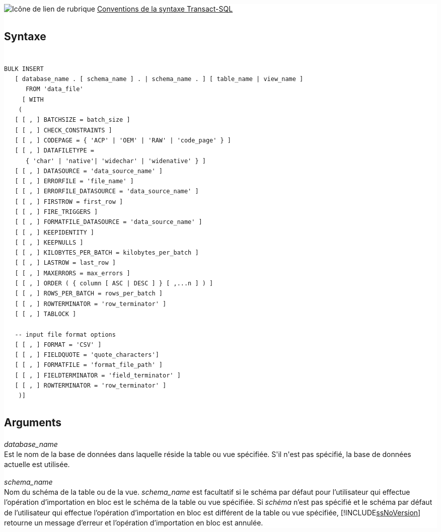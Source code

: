  ![Icône de lien de rubrique](../../database-engine/configure-windows/media/topic-link.gif "Icône lien de rubrique") [Conventions de la syntaxe Transact-SQL](../../t-sql/language-elements/transact-sql-syntax-conventions-transact-sql.md)  
  
## <a name="syntax"></a>Syntaxe  
  
```  
  
BULK INSERT   
   [ database_name . [ schema_name ] . | schema_name . ] [ table_name | view_name ]   
      FROM 'data_file'   
     [ WITH   
    (   
   [ [ , ] BATCHSIZE = batch_size ]   
   [ [ , ] CHECK_CONSTRAINTS ]   
   [ [ , ] CODEPAGE = { 'ACP' | 'OEM' | 'RAW' | 'code_page' } ]   
   [ [ , ] DATAFILETYPE =   
      { 'char' | 'native'| 'widechar' | 'widenative' } ]   
   [ [ , ] DATASOURCE = 'data_source_name' ]
   [ [ , ] ERRORFILE = 'file_name' ]
   [ [ , ] ERRORFILE_DATASOURCE = 'data_source_name' ]   
   [ [ , ] FIRSTROW = first_row ]   
   [ [ , ] FIRE_TRIGGERS ]   
   [ [ , ] FORMATFILE_DATASOURCE = 'data_source_name' ]
   [ [ , ] KEEPIDENTITY ]   
   [ [ , ] KEEPNULLS ]   
   [ [ , ] KILOBYTES_PER_BATCH = kilobytes_per_batch ]   
   [ [ , ] LASTROW = last_row ]   
   [ [ , ] MAXERRORS = max_errors ]   
   [ [ , ] ORDER ( { column [ ASC | DESC ] } [ ,...n ] ) ]   
   [ [ , ] ROWS_PER_BATCH = rows_per_batch ]   
   [ [ , ] ROWTERMINATOR = 'row_terminator' ]   
   [ [ , ] TABLOCK ]   

   -- input file format options
   [ [ , ] FORMAT = 'CSV' ]
   [ [ , ] FIELDQUOTE = 'quote_characters']
   [ [ , ] FORMATFILE = 'format_file_path' ]   
   [ [ , ] FIELDTERMINATOR = 'field_terminator' ]   
   [ [ , ] ROWTERMINATOR = 'row_terminator' ]   
    )]   
```  
  
## <a name="arguments"></a>Arguments  
 *database_name*  
 Est le nom de la base de données dans laquelle réside la table ou vue spécifiée. S'il n'est pas spécifié, la base de données actuelle est utilisée.  
  
 *schema_name*  
 Nom du schéma de la table ou de la vue. *schema_name* est facultatif si le schéma par défaut pour l’utilisateur qui effectue l’opération d’importation en bloc est le schéma de la table ou vue spécifiée. Si *schéma* n’est pas spécifié et le schéma par défaut de l’utilisateur qui effectue l’opération d’importation en bloc est différent de la table ou vue spécifiée, [!INCLUDE[ssNoVersion](../../includes/ssnoversion-md.md)] retourne un message d’erreur et l’opération d’importation en bloc est annulée.  
  